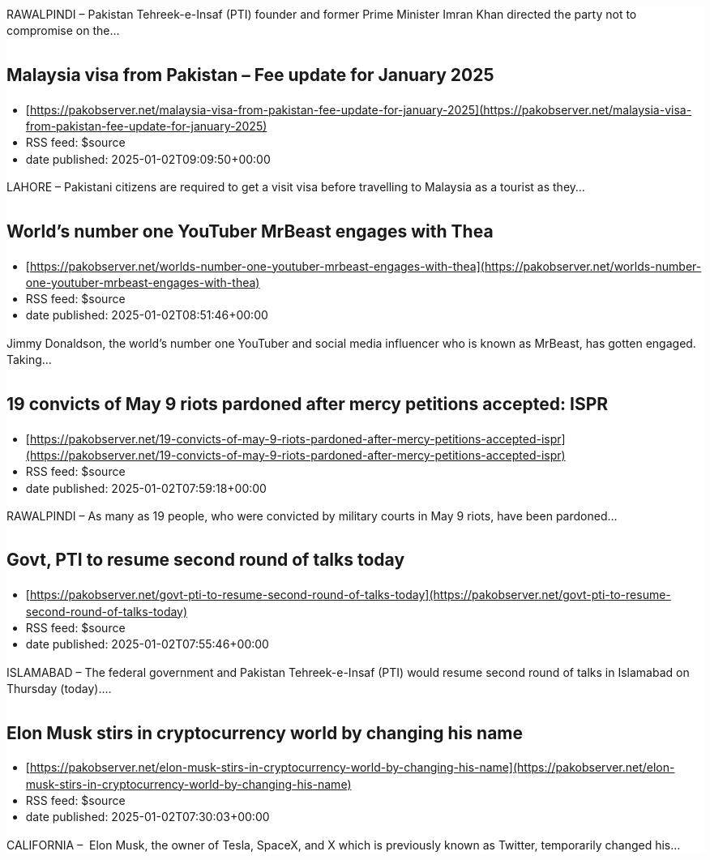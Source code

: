 RAWALPINDI &#8211; Pakistan Tehreek-e-Insaf (PTI) founder and former Prime Minister Imran Khan directed the party not to compromise on the…

## Malaysia visa from Pakistan – Fee update for January 2025
 - [https://pakobserver.net/malaysia-visa-from-pakistan-fee-update-for-january-2025](https://pakobserver.net/malaysia-visa-from-pakistan-fee-update-for-january-2025)
 - RSS feed: $source
 - date published: 2025-01-02T09:09:50+00:00

LAHORE – Pakistani citizens are required to get a visit visa before travelling to Malaysia as a tourist as they…

## World’s number one YouTuber MrBeast engages with Thea
 - [https://pakobserver.net/worlds-number-one-youtuber-mrbeast-engages-with-thea](https://pakobserver.net/worlds-number-one-youtuber-mrbeast-engages-with-thea)
 - RSS feed: $source
 - date published: 2025-01-02T08:51:46+00:00

Jimmy Donaldson, the world’s number one YouTuber and social media influencer who is known as MrBeast, has gotten engaged. Taking…

## 19 convicts of May 9 riots pardoned after mercy petitions accepted: ISPR
 - [https://pakobserver.net/19-convicts-of-may-9-riots-pardoned-after-mercy-petitions-accepted-ispr](https://pakobserver.net/19-convicts-of-may-9-riots-pardoned-after-mercy-petitions-accepted-ispr)
 - RSS feed: $source
 - date published: 2025-01-02T07:59:18+00:00

RAWALPINDI – As many as 19 people, who were convicted by military courts in May 9 riots, have been pardoned…

## Govt, PTI to resume second round of talks today
 - [https://pakobserver.net/govt-pti-to-resume-second-round-of-talks-today](https://pakobserver.net/govt-pti-to-resume-second-round-of-talks-today)
 - RSS feed: $source
 - date published: 2025-01-02T07:55:46+00:00

ISLAMABAD – The federal government and Pakistan Tehreek-e-Insaf (PTI) would resume second round of talks in Islamabad on Thursday (today).…

## Elon Musk stirs in cryptocurrency world by changing his name
 - [https://pakobserver.net/elon-musk-stirs-in-cryptocurrency-world-by-changing-his-name](https://pakobserver.net/elon-musk-stirs-in-cryptocurrency-world-by-changing-his-name)
 - RSS feed: $source
 - date published: 2025-01-02T07:30:03+00:00

CALIFORNIA &#8211;  Elon Musk, the owner of Tesla, SpaceX, and X which is previously known as Twitter, temporarily changed his…
